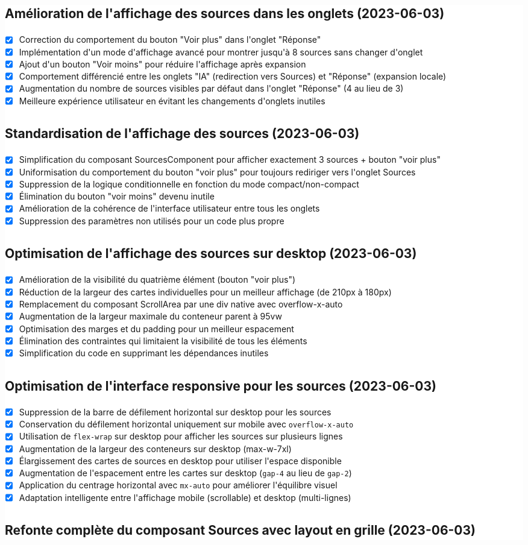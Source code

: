 ## Amélioration de l'affichage des sources dans les onglets (2023-06-03)

- [x] Correction du comportement du bouton "Voir plus" dans l'onglet "Réponse"
- [x] Implémentation d'un mode d'affichage avancé pour montrer jusqu'à 8 sources sans changer d'onglet
- [x] Ajout d'un bouton "Voir moins" pour réduire l'affichage après expansion
- [x] Comportement différencié entre les onglets "IA" (redirection vers Sources) et "Réponse" (expansion locale)
- [x] Augmentation du nombre de sources visibles par défaut dans l'onglet "Réponse" (4 au lieu de 3)
- [x] Meilleure expérience utilisateur en évitant les changements d'onglets inutiles

## Standardisation de l'affichage des sources (2023-06-03)

- [x] Simplification du composant SourcesComponent pour afficher exactement 3 sources + bouton "voir plus"
- [x] Uniformisation du comportement du bouton "voir plus" pour toujours rediriger vers l'onglet Sources
- [x] Suppression de la logique conditionnelle en fonction du mode compact/non-compact
- [x] Élimination du bouton "voir moins" devenu inutile
- [x] Amélioration de la cohérence de l'interface utilisateur entre tous les onglets
- [x] Suppression des paramètres non utilisés pour un code plus propre

## Optimisation de l'affichage des sources sur desktop (2023-06-03)

- [x] Amélioration de la visibilité du quatrième élément (bouton "voir plus")
- [x] Réduction de la largeur des cartes individuelles pour un meilleur affichage (de 210px à 180px)
- [x] Remplacement du composant ScrollArea par une div native avec overflow-x-auto
- [x] Augmentation de la largeur maximale du conteneur parent à 95vw
- [x] Optimisation des marges et du padding pour un meilleur espacement
- [x] Élimination des contraintes qui limitaient la visibilité de tous les éléments
- [x] Simplification du code en supprimant les dépendances inutiles

## Optimisation de l'interface responsive pour les sources (2023-06-03)

- [x] Suppression de la barre de défilement horizontal sur desktop pour les sources
- [x] Conservation du défilement horizontal uniquement sur mobile avec `overflow-x-auto`
- [x] Utilisation de `flex-wrap` sur desktop pour afficher les sources sur plusieurs lignes
- [x] Augmentation de la largeur des conteneurs sur desktop (max-w-7xl)
- [x] Élargissement des cartes de sources en desktop pour utiliser l'espace disponible
- [x] Augmentation de l'espacement entre les cartes sur desktop (`gap-4` au lieu de `gap-2`)
- [x] Application du centrage horizontal avec `mx-auto` pour améliorer l'équilibre visuel
- [x] Adaptation intelligente entre l'affichage mobile (scrollable) et desktop (multi-lignes)

## Refonte complète du composant Sources avec layout en grille (2023-06-03)
